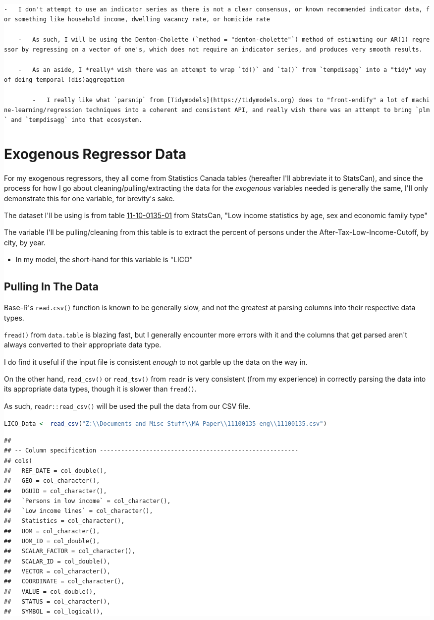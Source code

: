     -   I don't attempt to use an indicator series as there is not a clear consensus, or known recommended indicator data, for something like household income, dwelling vacancy rate, or homicide rate

        -   As such, I will be using the Denton-Cholette (`method = "denton-cholette"`) method of estimating our AR(1) regressor by regressing on a vector of one's, which does not require an indicator series, and produces very smooth results.

        -   As an aside, I *really* wish there was an attempt to wrap `td()` and `ta()` from `tempdisagg` into a "tidy" way of doing temporal (dis)aggregation

            -   I really like what `parsnip` from [Tidymodels](https://tidymodels.org) does to "front-endify" a lot of machine-learning/regression techniques into a coherent and consistent API, and really wish there was an attempt to bring `plm` and `tempdisagg` into that ecosystem.

# Exogenous Regressor Data

For my exogenous regressors, they all come from Statistics Canada tables (hereafter I'll abbreviate it to StatsCan), and since the process for how I go about cleaning/pulling/extracting the data for the *exogenous* variables needed is generally the same, I'll only demonstrate this for one variable, for brevity's sake.

The dataset I'll be using is from table [11-10-0135-01](https://doi.org/10.25318/1110013501-eng) from StatsCan, "Low income statistics by age, sex and economic family type"

The variable I'll be pulling/cleaning from this table is to extract the percent of persons under the After-Tax-Low-Income-Cutoff, by city, by year.

-   In my model, the short-hand for this variable is "LICO"

## Pulling In The Data

Base-R's `read.csv()` function is known to be generally slow, and not the greatest at parsing columns into their respective data types.

`fread()` from `data.table` is blazing fast, but I generally encounter more errors with it and the columns that get parsed aren't always converted to their appropriate data type.

I do find it useful if the input file is consistent *enough* to not garble up the data on the way in.

On the other hand, `read_csv()` or `read_tsv()` from `readr` is very consistent (from my experience) in correctly parsing the data into its appropriate data types, though it is slower than `fread()`.

As such, `readr::read_csv()` will be used the pull the data from our CSV file.


```r
LICO_Data <- read_csv("Z:\\Documents and Misc Stuff\\MA Paper\\11100135-eng\\11100135.csv")
```

```
## 
## -- Column specification --------------------------------------------------------
## cols(
##   REF_DATE = col_double(),
##   GEO = col_character(),
##   DGUID = col_character(),
##   `Persons in low income` = col_character(),
##   `Low income lines` = col_character(),
##   Statistics = col_character(),
##   UOM = col_character(),
##   UOM_ID = col_double(),
##   SCALAR_FACTOR = col_character(),
##   SCALAR_ID = col_double(),
##   VECTOR = col_character(),
##   COORDINATE = col_character(),
##   VALUE = col_double(),
##   STATUS = col_character(),
##   SYMBOL = col_logical(),
```